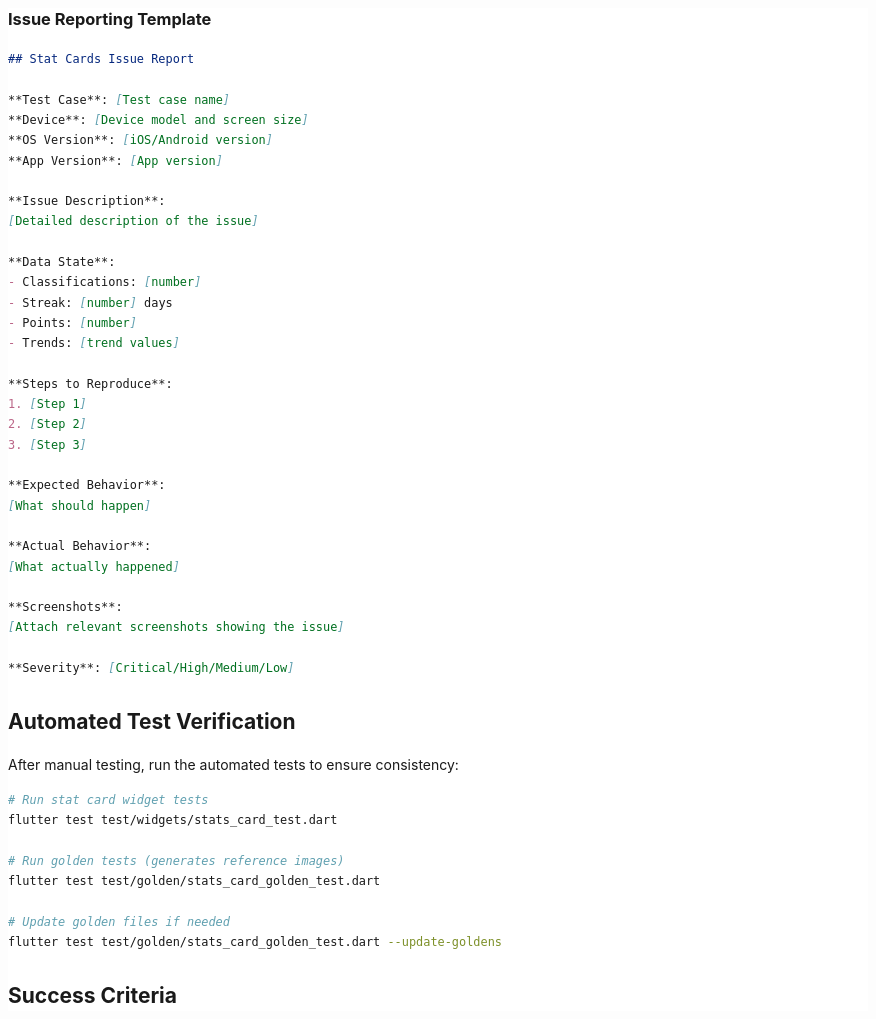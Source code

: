 ### Issue Reporting Template

```markdown
## Stat Cards Issue Report

**Test Case**: [Test case name]
**Device**: [Device model and screen size]
**OS Version**: [iOS/Android version]
**App Version**: [App version]

**Issue Description**:
[Detailed description of the issue]

**Data State**:
- Classifications: [number]
- Streak: [number] days
- Points: [number]
- Trends: [trend values]

**Steps to Reproduce**:
1. [Step 1]
2. [Step 2]
3. [Step 3]

**Expected Behavior**:
[What should happen]

**Actual Behavior**:
[What actually happened]

**Screenshots**:
[Attach relevant screenshots showing the issue]

**Severity**: [Critical/High/Medium/Low]
```

## Automated Test Verification

After manual testing, run the automated tests to ensure consistency:

```bash
# Run stat card widget tests
flutter test test/widgets/stats_card_test.dart

# Run golden tests (generates reference images)
flutter test test/golden/stats_card_golden_test.dart

# Update golden files if needed
flutter test test/golden/stats_card_golden_test.dart --update-goldens
```

## Success Criteria

